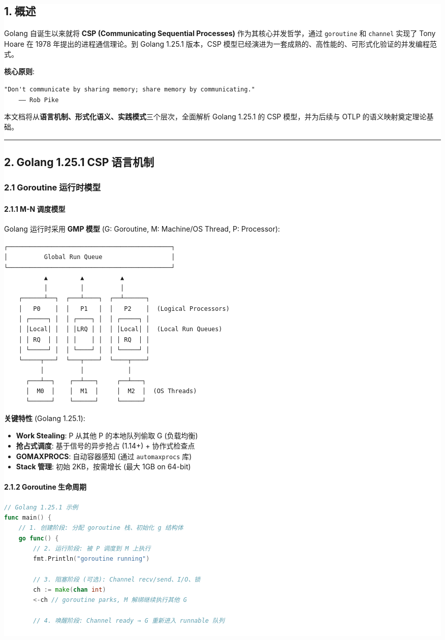 
## 1. 概述

Golang 自诞生以来就将 **CSP (Communicating Sequential Processes)** 作为其核心并发哲学，通过 `goroutine` 和 `channel` 实现了 Tony Hoare 在 1978 年提出的进程通信理论。到 Golang 1.25.1 版本，CSP 模型已经演进为一套成熟的、高性能的、可形式化验证的并发编程范式。

**核心原则**:

```text
"Don't communicate by sharing memory; share memory by communicating."
    —— Rob Pike
```

本文档将从**语言机制、形式化语义、实践模式**三个层次，全面解析 Golang 1.25.1 的 CSP 模型，并为后续与 OTLP 的语义映射奠定理论基础。

---

## 2. Golang 1.25.1 CSP 语言机制

### 2.1 Goroutine 运行时模型

#### 2.1.1 M-N 调度模型

Golang 运行时采用 **GMP 模型** (G: Goroutine, M: Machine/OS Thread, P: Processor):

```text
┌─────────────────────────────────────────────┐
│          Global Run Queue                   │
└─────────────────────────────────────────────┘
           ▲         ▲          ▲
           │         │          │
    ┌──────┴──┐  ┌───┴────┐  ┌──┴──────┐
    │   P0    │  │   P1   │  │   P2    │  (Logical Processors)
    │ ┌─────┐ │  │ ┌────┐ │  │ ┌─────┐ │
    │ │Local│ │  │ │LRQ │ │  │ │Local│ │  (Local Run Queues)
    │ │ RQ  │ │  │ │    │ │  │ │ RQ  │ │
    │ └─────┘ │  │ └────┘ │  │ └─────┘ │
    └─────┬───┘  └───┬────┘  └────┬────┘
          │          │            │
      ┌───┴──┐    ┌──┴───┐     ┌──┴───┐
      │  M0  │    │  M1  │     │  M2  │  (OS Threads)
      └──────┘    └──────┘     └──────┘
```

**关键特性** (Golang 1.25.1):

- **Work Stealing**: P 从其他 P 的本地队列偷取 G (负载均衡)
- **抢占式调度**: 基于信号的异步抢占 (1.14+) + 协作式检查点
- **GOMAXPROCS**: 自动容器感知 (通过 `automaxprocs` 库)
- **Stack 管理**: 初始 2KB，按需增长 (最大 1GB on 64-bit)

#### 2.1.2 Goroutine 生命周期

```go
// Golang 1.25.1 示例
func main() {
    // 1. 创建阶段: 分配 goroutine 栈、初始化 g 结构体
    go func() {
        // 2. 运行阶段: 被 P 调度到 M 上执行
        fmt.Println("goroutine running")
        
        // 3. 阻塞阶段 (可选): Channel recv/send、I/O、锁
        ch := make(chan int)
        <-ch // goroutine parks, M 解绑继续执行其他 G
        
        // 4. 唤醒阶段: Channel ready → G 重新进入 runnable 队列
        
```